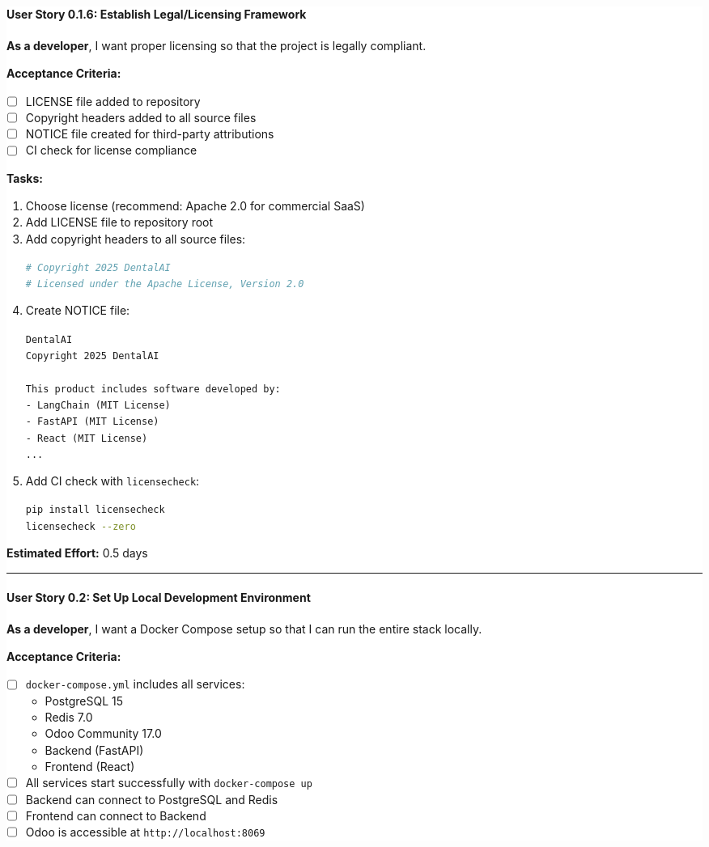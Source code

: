#### User Story 0.1.6: Establish Legal/Licensing Framework

**As a developer**, I want proper licensing so that the project is legally compliant.

**Acceptance Criteria:**
- [ ] LICENSE file added to repository
- [ ] Copyright headers added to all source files
- [ ] NOTICE file created for third-party attributions
- [ ] CI check for license compliance

**Tasks:**
1. Choose license (recommend: Apache 2.0 for commercial SaaS)
2. Add LICENSE file to repository root
3. Add copyright headers to all source files:
   ```python
   # Copyright 2025 DentalAI
   # Licensed under the Apache License, Version 2.0
   ```
4. Create NOTICE file:
   ```
   DentalAI
   Copyright 2025 DentalAI
   
   This product includes software developed by:
   - LangChain (MIT License)
   - FastAPI (MIT License)
   - React (MIT License)
   ...
   ```
5. Add CI check with `licensecheck`:
   ```bash
   pip install licensecheck
   licensecheck --zero
   ```

**Estimated Effort:** 0.5 days

---

#### User Story 0.2: Set Up Local Development Environment

**As a developer**, I want a Docker Compose setup so that I can run the entire stack locally.

**Acceptance Criteria:**
- [ ] `docker-compose.yml` includes all services:
  - PostgreSQL 15
  - Redis 7.0
  - Odoo Community 17.0
  - Backend (FastAPI)
  - Frontend (React)
- [ ] All services start successfully with `docker-compose up`
- [ ] Backend can connect to PostgreSQL and Redis
- [ ] Frontend can connect to Backend
- [ ] Odoo is accessible at `http://localhost:8069`
